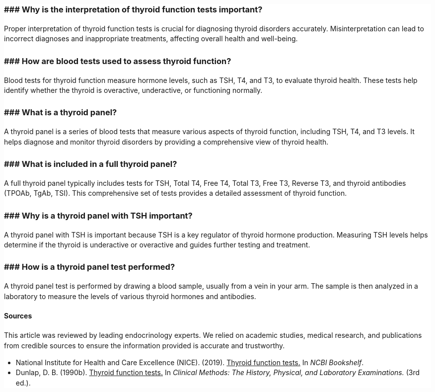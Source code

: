 ### \#\#\# Why is the interpretation of thyroid function tests important?

Proper interpretation of thyroid function tests is crucial for diagnosing thyroid disorders accurately. Misinterpretation can lead to incorrect diagnoses and inappropriate treatments, affecting overall health and well-being.

### \#\#\# How are blood tests used to assess thyroid function?

Blood tests for thyroid function measure hormone levels, such as TSH, T4, and T3, to evaluate thyroid health. These tests help identify whether the thyroid is overactive, underactive, or functioning normally.

### \#\#\# What is a thyroid panel?

A thyroid panel is a series of blood tests that measure various aspects of thyroid function, including TSH, T4, and T3 levels. It helps diagnose and monitor thyroid disorders by providing a comprehensive view of thyroid health.

### \#\#\# What is included in a full thyroid panel?

A full thyroid panel typically includes tests for TSH, Total T4, Free T4, Total T3, Free T3, Reverse T3, and thyroid antibodies (TPOAb, TgAb, TSI). This comprehensive set of tests provides a detailed assessment of thyroid function.

### \#\#\# Why is a thyroid panel with TSH important?

A thyroid panel with TSH is important because TSH is a key regulator of thyroid hormone production. Measuring TSH levels helps determine if the thyroid is underactive or overactive and guides further testing and treatment.

### \#\#\# How is a thyroid panel test performed?

A thyroid panel test is performed by drawing a blood sample, usually from a vein in your arm. The sample is then analyzed in a laboratory to measure the levels of various thyroid hormones and antibodies.

 #### Sources

This article was reviewed by leading endocrinology experts. We relied on academic studies, medical research, and publications from credible sources to ensure the information provided is accurate and trustworthy.

- National Institute for Health and Care Excellence (NICE). (2019). [Thyroid function tests.](https://www.ncbi.nlm.nih.gov/books/NBK577224/) In _NCBI Bookshelf_.
- Dunlap, D. B. (1990b). [Thyroid function tests.](https://www.ncbi.nlm.nih.gov/books/NBK249/) In _Clinical Methods: The History, Physical, and Laboratory Examinations._ (3rd ed.).